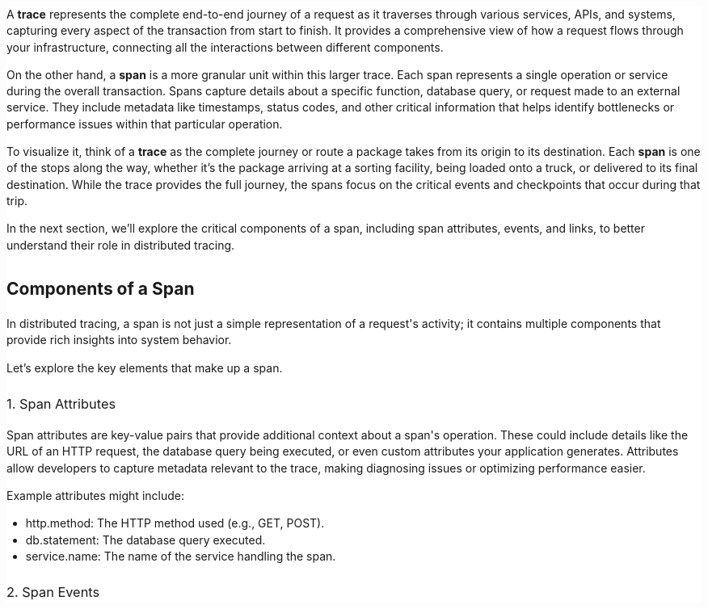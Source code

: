 <p><span style="font-weight: 400;">A </span><strong>trace</strong><span style="font-weight: 400;"> represents the complete end-to-end journey of a request as it traverses through various services, APIs, and systems, capturing every aspect of the transaction from start to finish. It provides a comprehensive view of how a request flows through your infrastructure, connecting all the interactions between different components.</span></p>

<p><span style="font-weight: 400;">On the other hand, a </span><strong>span</strong><span style="font-weight: 400;"> is a more granular unit within this larger trace. Each span represents a single operation or service during the overall transaction. Spans capture details about a specific function, database query, or request made to an external service. They include metadata like timestamps, status codes, and other critical information that helps identify bottlenecks or performance issues within that particular operation.</span></p>

<p><span style="font-weight: 400;">To visualize it, think of a </span><strong>trace</strong><span style="font-weight: 400;"> as the complete journey or route a package takes from its origin to its destination. Each </span><strong>span</strong><span style="font-weight: 400;"> is one of the stops along the way, whether it&rsquo;s the package arriving at a sorting facility, being loaded onto a truck, or delivered to its final destination. While the trace provides the full journey, the spans focus on the critical events and checkpoints that occur during that trip.</span></p>

<p><span style="font-weight: 400;">In the next section, we&rsquo;ll explore the critical components of a span, including span attributes, events, and links, to better understand their role in distributed tracing.</span></p>

<h2><strong>Components of a Span</strong></h2>

<p><span style="font-weight: 400;">In distributed tracing, a span is not just a simple representation of a request's activity; it contains multiple components that provide rich insights into system behavior.&nbsp;</span></p>

<p><span style="font-weight: 400;">Let&rsquo;s explore the key elements that make up a span.</span></p>

<h3><span style="font-weight: 400;">1. Span Attributes</span></h3>

<p><span style="font-weight: 400;">Span attributes are key-value pairs that provide additional context about a span's operation. These could include details like the URL of an HTTP request, the database query being executed, or even custom attributes your application generates. Attributes allow developers to capture metadata relevant to the trace, making diagnosing issues or optimizing performance easier.</span></p>

<p><span style="font-weight: 400;">Example attributes might include:</span></p>

<ul>

<li style="font-weight: 400;"><span style="font-weight: 400;">http.method: The HTTP method used (e.g., GET, POST).</span></li>

<li style="font-weight: 400;"><span style="font-weight: 400;">db.statement: The database query executed.</span></li>

<li style="font-weight: 400;"><span style="font-weight: 400;">service.name: The name of the service handling the span.</span></li>

</ul>

<h3><span style="font-weight: 400;">2. Span Events</span></h3>
